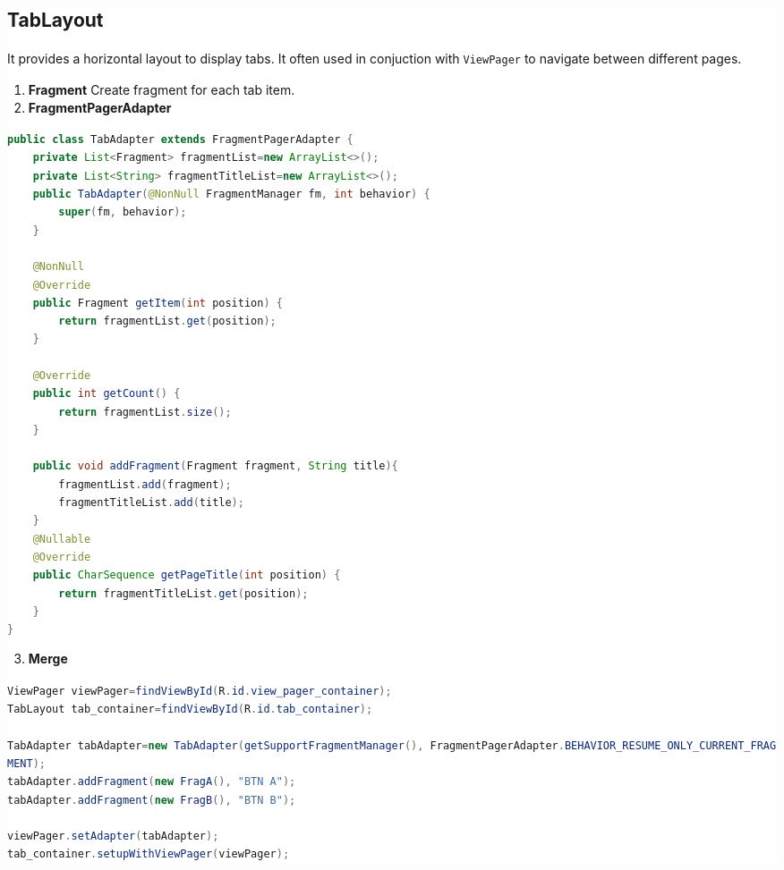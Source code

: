 ## TabLayout

It provides a horizontal layout to display tabs. It often used in conjuction with `ViewPager` to navigate between different pages.

1. **Fragment**
   Create fragment for each tab item.
2. **FragmentPagerAdapter**

```java
public class TabAdapter extends FragmentPagerAdapter {
    private List<Fragment> fragmentList=new ArrayList<>();
    private List<String> fragmentTitleList=new ArrayList<>();
    public TabAdapter(@NonNull FragmentManager fm, int behavior) {
        super(fm, behavior);
    }

    @NonNull
    @Override
    public Fragment getItem(int position) {
        return fragmentList.get(position);
    }

    @Override
    public int getCount() {
        return fragmentList.size();
    }

    public void addFragment(Fragment fragment, String title){
        fragmentList.add(fragment);
        fragmentTitleList.add(title);
    }
    @Nullable
    @Override
    public CharSequence getPageTitle(int position) {
        return fragmentTitleList.get(position);
    }
}
```

3. **Merge**

```java
ViewPager viewPager=findViewById(R.id.view_pager_container);
TabLayout tab_container=findViewById(R.id.tab_container);

TabAdapter tabAdapter=new TabAdapter(getSupportFragmentManager(), FragmentPagerAdapter.BEHAVIOR_RESUME_ONLY_CURRENT_FRAGMENT);
tabAdapter.addFragment(new FragA(), "BTN A");
tabAdapter.addFragment(new FragB(), "BTN B");

viewPager.setAdapter(tabAdapter);
tab_container.setupWithViewPager(viewPager);
```
